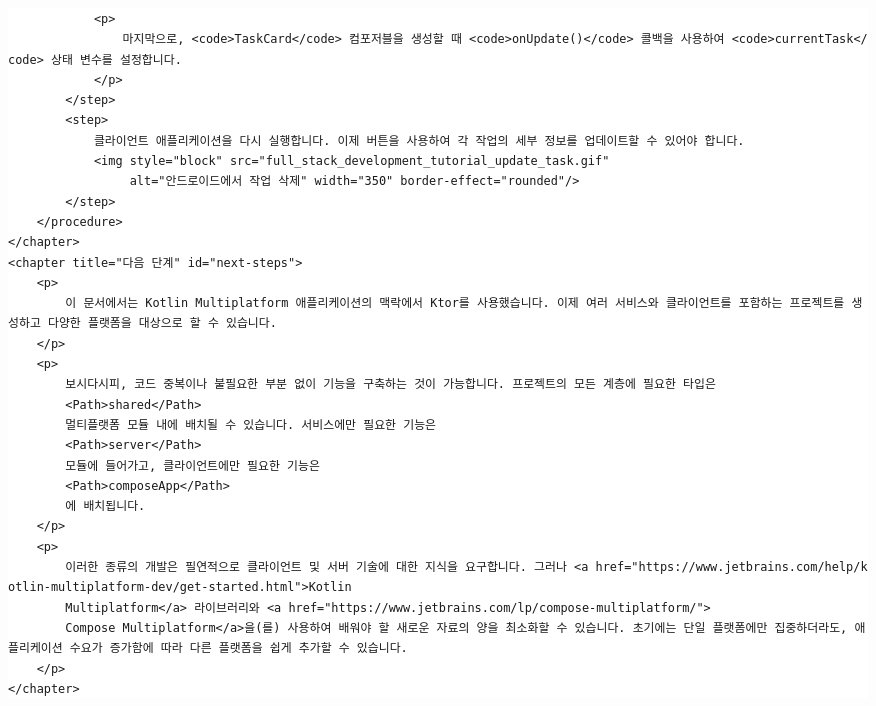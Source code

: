                 <p>
                    마지막으로, <code>TaskCard</code> 컴포저블을 생성할 때 <code>onUpdate()</code> 콜백을 사용하여 <code>currentTask</code> 상태 변수를 설정합니다.
                </p>
            </step>
            <step>
                클라이언트 애플리케이션을 다시 실행합니다. 이제 버튼을 사용하여 각 작업의 세부 정보를 업데이트할 수 있어야 합니다.
                <img style="block" src="full_stack_development_tutorial_update_task.gif"
                     alt="안드로이드에서 작업 삭제" width="350" border-effect="rounded"/>
            </step>
        </procedure>
    </chapter>
    <chapter title="다음 단계" id="next-steps">
        <p>
            이 문서에서는 Kotlin Multiplatform 애플리케이션의 맥락에서 Ktor를 사용했습니다. 이제 여러 서비스와 클라이언트를 포함하는 프로젝트를 생성하고 다양한 플랫폼을 대상으로 할 수 있습니다.
        </p>
        <p>
            보시다시피, 코드 중복이나 불필요한 부분 없이 기능을 구축하는 것이 가능합니다. 프로젝트의 모든 계층에 필요한 타입은
            <Path>shared</Path>
            멀티플랫폼 모듈 내에 배치될 수 있습니다. 서비스에만 필요한 기능은
            <Path>server</Path>
            모듈에 들어가고, 클라이언트에만 필요한 기능은
            <Path>composeApp</Path>
            에 배치됩니다.
        </p>
        <p>
            이러한 종류의 개발은 필연적으로 클라이언트 및 서버 기술에 대한 지식을 요구합니다. 그러나 <a href="https://www.jetbrains.com/help/kotlin-multiplatform-dev/get-started.html">Kotlin
            Multiplatform</a> 라이브러리와 <a href="https://www.jetbrains.com/lp/compose-multiplatform/">
            Compose Multiplatform</a>을(를) 사용하여 배워야 할 새로운 자료의 양을 최소화할 수 있습니다. 초기에는 단일 플랫폼에만 집중하더라도, 애플리케이션 수요가 증가함에 따라 다른 플랫폼을 쉽게 추가할 수 있습니다.
        </p>
    </chapter>
</topic>